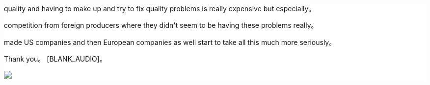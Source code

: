 quality and having to make up and try to fix quality problems is really expensive but especially。

competition from foreign producers where they didn't seem to be having these problems really。

made US companies and then European companies as well start to take all this much more seriously。

Thank you。 [BLANK_AUDIO]。

![](img/b7115d7e1ac0314952888e83bad3cc86_17.png)

